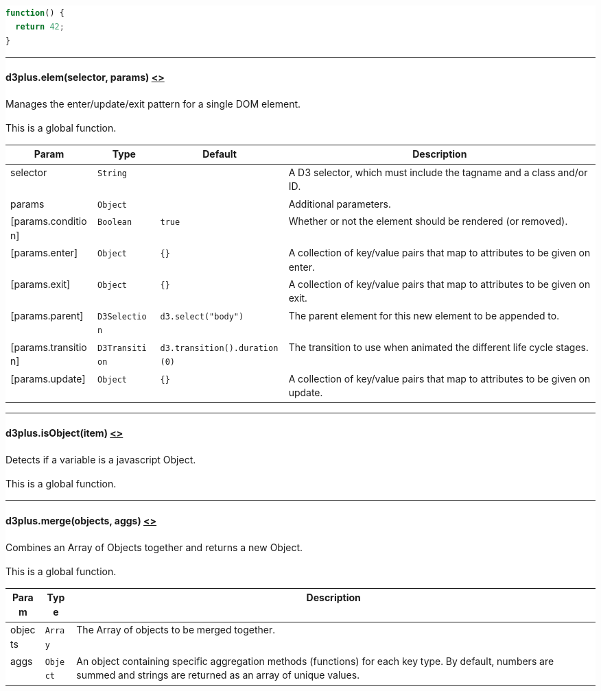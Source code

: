 ```js
function() {
  return 42;
}
```

---

<a name="elem"></a>
#### d3plus.**elem**(selector, params) [<>](https://github.com/d3plus/d3plus-common/blob/master/src/elem.js#L6)

Manages the enter/update/exit pattern for a single DOM element.


This is a global function.

| Param | Type | Default | Description |
| --- | --- | --- | --- |
| selector | <code>String</code> |  | A D3 selector, which must include the tagname and a class and/or ID. |
| params | <code>Object</code> |  | Additional parameters. |
| [params.condition] | <code>Boolean</code> | <code>true</code> | Whether or not the element should be rendered (or removed). |
| [params.enter] | <code>Object</code> | <code>{}</code> | A collection of key/value pairs that map to attributes to be given on enter. |
| [params.exit] | <code>Object</code> | <code>{}</code> | A collection of key/value pairs that map to attributes to be given on exit. |
| [params.parent] | <code>D3Selection</code> | <code>d3.select(&quot;body&quot;)</code> | The parent element for this new element to be appended to. |
| [params.transition] | <code>D3Transition</code> | <code>d3.transition().duration(0)</code> | The transition to use when animated the different life cycle stages. |
| [params.update] | <code>Object</code> | <code>{}</code> | A collection of key/value pairs that map to attributes to be given on update. |


---

<a name="isObject"></a>
#### d3plus.**isObject**(item) [<>](https://github.com/d3plus/d3plus-common/blob/master/src/isObject.js#L1)

Detects if a variable is a javascript Object.


This is a global function.

---

<a name="merge"></a>
#### d3plus.**merge**(objects, aggs) [<>](https://github.com/d3plus/d3plus-common/blob/master/src/merge.js#L4)

Combines an Array of Objects together and returns a new Object.


This is a global function.

| Param | Type | Description |
| --- | --- | --- |
| objects | <code>Array</code> | The Array of objects to be merged together. |
| aggs | <code>Object</code> | An object containing specific aggregation methods (functions) for each key type. By default, numbers are summed and strings are returned as an array of unique values. |
